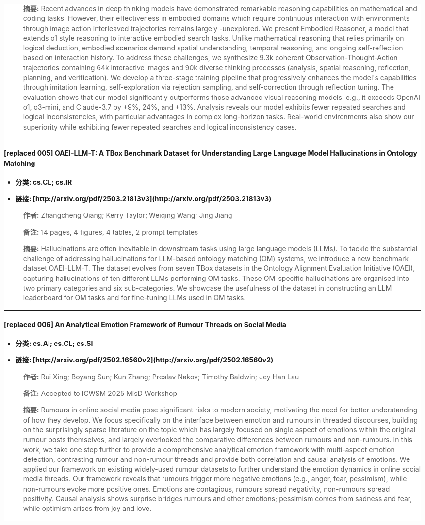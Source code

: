 > **摘要:** Recent advances in deep thinking models have demonstrated remarkable reasoning capabilities on mathematical and coding tasks. However, their effectiveness in embodied domains which require continuous interaction with environments through image action interleaved trajectories remains largely -unexplored. We present Embodied Reasoner, a model that extends o1 style reasoning to interactive embodied search tasks. Unlike mathematical reasoning that relies primarily on logical deduction, embodied scenarios demand spatial understanding, temporal reasoning, and ongoing self-reflection based on interaction history. To address these challenges, we synthesize 9.3k coherent Observation-Thought-Action trajectories containing 64k interactive images and 90k diverse thinking processes (analysis, spatial reasoning, reflection, planning, and verification). We develop a three-stage training pipeline that progressively enhances the model's capabilities through imitation learning, self-exploration via rejection sampling, and self-correction through reflection tuning. The evaluation shows that our model significantly outperforms those advanced visual reasoning models, e.g., it exceeds OpenAI o1, o3-mini, and Claude-3.7 by +9\%, 24\%, and +13\%. Analysis reveals our model exhibits fewer repeated searches and logical inconsistencies, with particular advantages in complex long-horizon tasks. Real-world environments also show our superiority while exhibiting fewer repeated searches and logical inconsistency cases.
>
---
#### [replaced 005] OAEI-LLM-T: A TBox Benchmark Dataset for Understanding Large Language Model Hallucinations in Ontology Matching
- **分类: cs.CL; cs.IR**

- **链接: [http://arxiv.org/pdf/2503.21813v3](http://arxiv.org/pdf/2503.21813v3)**

> **作者:** Zhangcheng Qiang; Kerry Taylor; Weiqing Wang; Jing Jiang
>
> **备注:** 14 pages, 4 figures, 4 tables, 2 prompt templates
>
> **摘要:** Hallucinations are often inevitable in downstream tasks using large language models (LLMs). To tackle the substantial challenge of addressing hallucinations for LLM-based ontology matching (OM) systems, we introduce a new benchmark dataset OAEI-LLM-T. The dataset evolves from seven TBox datasets in the Ontology Alignment Evaluation Initiative (OAEI), capturing hallucinations of ten different LLMs performing OM tasks. These OM-specific hallucinations are organised into two primary categories and six sub-categories. We showcase the usefulness of the dataset in constructing an LLM leaderboard for OM tasks and for fine-tuning LLMs used in OM tasks.
>
---
#### [replaced 006] An Analytical Emotion Framework of Rumour Threads on Social Media
- **分类: cs.AI; cs.CL; cs.SI**

- **链接: [http://arxiv.org/pdf/2502.16560v2](http://arxiv.org/pdf/2502.16560v2)**

> **作者:** Rui Xing; Boyang Sun; Kun Zhang; Preslav Nakov; Timothy Baldwin; Jey Han Lau
>
> **备注:** Accepted to ICWSM 2025 MisD Workshop
>
> **摘要:** Rumours in online social media pose significant risks to modern society, motivating the need for better understanding of how they develop. We focus specifically on the interface between emotion and rumours in threaded discourses, building on the surprisingly sparse literature on the topic which has largely focused on single aspect of emotions within the original rumour posts themselves, and largely overlooked the comparative differences between rumours and non-rumours. In this work, we take one step further to provide a comprehensive analytical emotion framework with multi-aspect emotion detection, contrasting rumour and non-rumour threads and provide both correlation and causal analysis of emotions. We applied our framework on existing widely-used rumour datasets to further understand the emotion dynamics in online social media threads. Our framework reveals that rumours trigger more negative emotions (e.g., anger, fear, pessimism), while non-rumours evoke more positive ones. Emotions are contagious, rumours spread negativity, non-rumours spread positivity. Causal analysis shows surprise bridges rumours and other emotions; pessimism comes from sadness and fear, while optimism arises from joy and love.
>
---